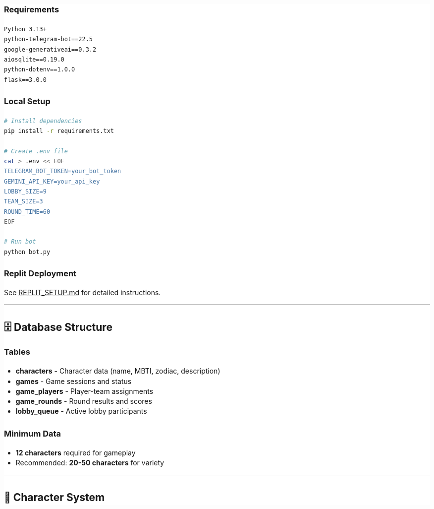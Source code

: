 ### Requirements
```
Python 3.13+
python-telegram-bot==22.5
google-generativeai==0.3.2
aiosqlite==0.19.0
python-dotenv==1.0.0
flask==3.0.0
```

### Local Setup
```bash
# Install dependencies
pip install -r requirements.txt

# Create .env file
cat > .env << EOF
TELEGRAM_BOT_TOKEN=your_bot_token
GEMINI_API_KEY=your_api_key
LOBBY_SIZE=9
TEAM_SIZE=3
ROUND_TIME=60
EOF

# Run bot
python bot.py
```

### Replit Deployment
See [REPLIT_SETUP.md](REPLIT_SETUP.md) for detailed instructions.

---

## 🗄️ Database Structure

### Tables
- **characters** - Character data (name, MBTI, zodiac, description)
- **games** - Game sessions and status
- **game_players** - Player-team assignments
- **game_rounds** - Round results and scores
- **lobby_queue** - Active lobby participants

### Minimum Data
- **12 characters** required for gameplay
- Recommended: **20-50 characters** for variety

---

## 🎨 Character System
